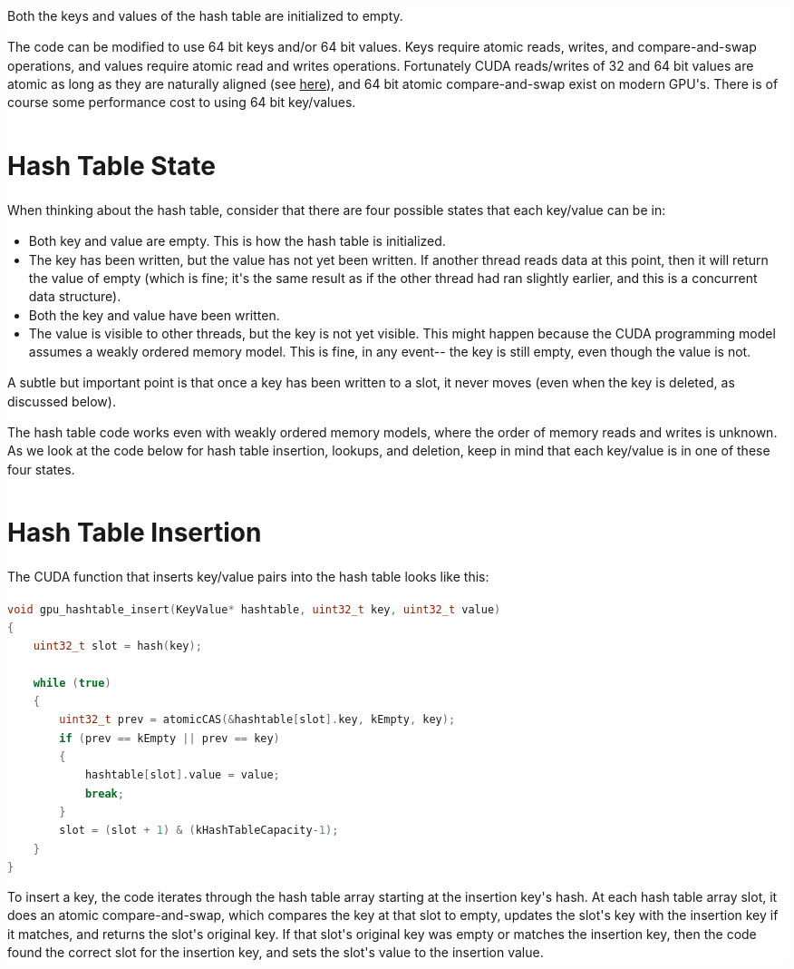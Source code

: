 Both the keys and values of the hash table are initialized to empty.

The code can be modified to use 64 bit keys and/or 64 bit values. Keys require atomic reads, writes, and compare-and-swap operations, and values require atomic read and writes operations. Fortunately CUDA reads/writes of 32 and 64 bit values are atomic as long as they are naturally aligned (see [here](https://docs.nvidia.com/cuda/cuda-c-programming-guide/index.html#device-memory-accesses)), and 64 bit atomic compare-and-swap exist on modern GPU's. There is of course some performance cost to using 64 bit key/values.

# Hash Table State

When thinking about the hash table, consider that there are four possible states that each key/value can be in:

+ Both key and value are empty. This is how the hash table is initialized.
+ The key has been written, but the value has not yet been written. If another thread reads data at this point, then it will return the value of empty (which is fine; it's the same result as if the other thread had ran slightly earlier, and this is a concurrent data structure).
+ Both the key and value have been written.
+ The value is visible to other threads, but the key is not yet visible. This might happen because the CUDA programming model assumes a weakly ordered memory model. This is fine, in any event-- the key is still empty, even though the value is not.

A subtle but important point is that once a key has been written to a slot, it never moves (even when the key is deleted, as discussed below).

The hash table code works even with weakly ordered memory models, where the order of memory reads and writes is unknown. As we look at the code below for hash table insertion, lookups, and deletion, keep in mind that each key/value is in one of these four states.

# Hash Table Insertion

The CUDA function that inserts key/value pairs into the hash table looks like this:

```cpp
void gpu_hashtable_insert(KeyValue* hashtable, uint32_t key, uint32_t value)
{
    uint32_t slot = hash(key);

    while (true)
    {
        uint32_t prev = atomicCAS(&hashtable[slot].key, kEmpty, key);
        if (prev == kEmpty || prev == key)
        {
            hashtable[slot].value = value;
            break;
        }
        slot = (slot + 1) & (kHashTableCapacity-1);
    }
}
```

To insert a key, the code iterates through the hash table array starting at the insertion key's hash. At each hash table array slot, it does an atomic compare-and-swap, which compares the key at that slot to empty, updates the slot's key with the insertion key if it matches, and returns the slot's original key. If that slot's original key was empty or matches the insertion key, then the code found the correct slot for the insertion key, and sets the slot's value to the insertion value.
